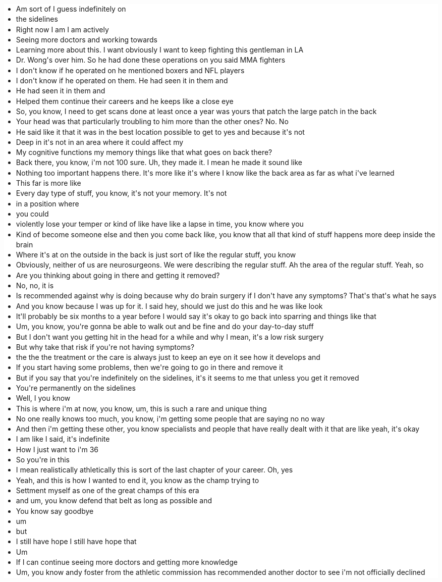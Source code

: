 *  Am sort of I guess indefinitely on
*  the sidelines
*  Right now I am I am actively
*  Seeing more doctors and working towards
*  Learning more about this. I want obviously I want to keep fighting this gentleman in LA
*  Dr. Wong's over him. So he had done these operations on you said MMA fighters
*  I don't know if he operated on he mentioned boxers and NFL players
*  I don't know if he operated on them. He had seen it in them and
*  He had seen it in them and
*  Helped them continue their careers and he keeps like a close eye
*  So, you know, I need to get scans done at least once a year was yours that patch the large patch in the back
*  Your head was that particularly troubling to him more than the other ones? No. No
*  He said like it that it was in the best location possible to get to yes and because it's not
*  Deep in it's not in an area where it could affect my
*  My cognitive functions my memory things like that what goes on back there?
*  Back there, you know, i'm not 100 sure. Uh, they made it. I mean he made it sound like
*  Nothing too important happens there. It's more like it's where I know like the back area as far as what i've learned
*  This far is more like
*  Every day type of stuff, you know, it's not your memory. It's not
*  in a position where
*  you could
*  violently lose your temper or kind of like have like a lapse in time, you know where you
*  Kind of become someone else and then you come back like, you know that all that kind of stuff happens more deep inside the brain
*  Where it's at on the outside in the back is just sort of like the regular stuff, you know
*  Obviously, neither of us are neurosurgeons. We were describing the regular stuff. Ah the area of the regular stuff. Yeah, so
*  Are you thinking about going in there and getting it removed?
*  No, no, it is
*  Is recommended against why is doing because why do brain surgery if I don't have any symptoms? That's that's what he says
*  And you know because I was up for it. I said hey, should we just do this and he was like look
*  It'll probably be six months to a year before I would say it's okay to go back into sparring and things like that
*  Um, you know, you're gonna be able to walk out and be fine and do your day-to-day stuff
*  But I don't want you getting hit in the head for a while and why I mean, it's a low risk surgery
*  But why take that risk if you're not having symptoms?
*  the the the treatment or the care is always just to keep an eye on it see how it develops and
*  If you start having some problems, then we're going to go in there and remove it
*  But if you say that you're indefinitely on the sidelines, it's it seems to me that unless you get it removed
*  You're permanently on the sidelines
*  Well, I you know
*  This is where i'm at now, you know, um, this is such a rare and unique thing
*  No one really knows too much, you know, i'm getting some people that are saying no no way
*  And then i'm getting these other, you know specialists and people that have really dealt with it that are like yeah, it's okay
*  I am like I said, it's indefinite
*  How I just want to i'm 36
*  So you're in this
*  I mean realistically athletically this is sort of the last chapter of your career. Oh, yes
*  Yeah, and this is how I wanted to end it, you know as the champ trying to
*  Settment myself as one of the great champs of this era
*  and um, you know defend that belt as long as possible and
*  You know say goodbye
*  um
*  but
*  I still have hope I still have hope that
*  Um
*  If I can continue seeing more doctors and getting more knowledge
*  Um, you know andy foster from the athletic commission has recommended another doctor to see i'm not officially declined